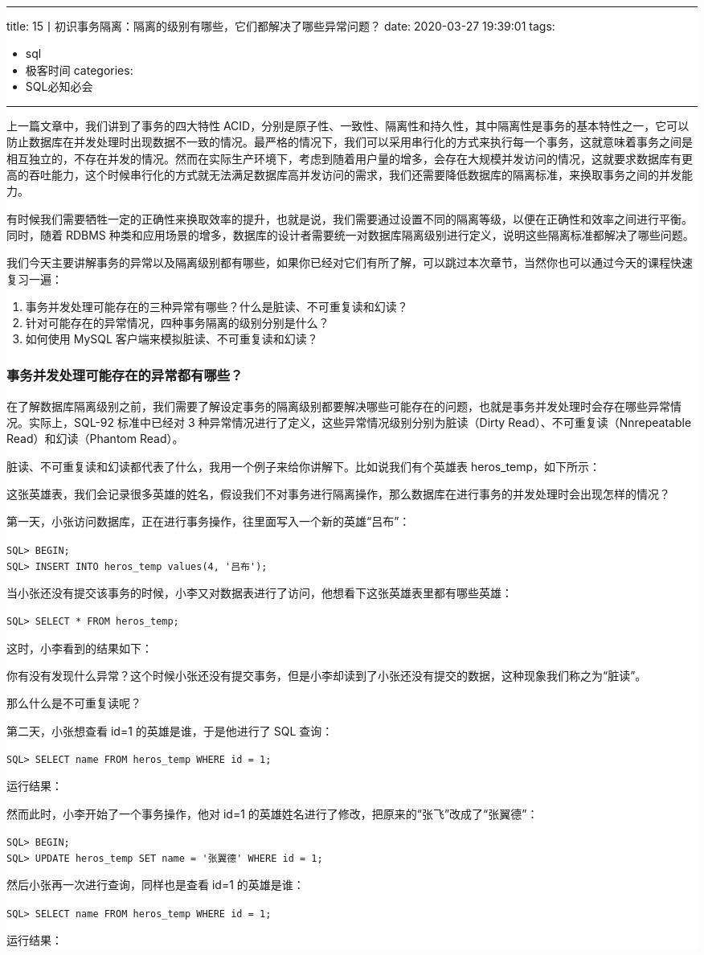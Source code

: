 
---
title: 15丨初识事务隔离：隔离的级别有哪些，它们都解决了哪些异常问题？
date: 2020-03-27 19:39:01
tags:
- sql
- 极客时间
categories:
- SQL必知必会
---

上一篇文章中，我们讲到了事务的四大特性 ACID，分别是原子性、一致性、隔离性和持久性，其中隔离性是事务的基本特性之一，它可以防止数据库在并发处理时出现数据不一致的情况。最严格的情况下，我们可以采用串行化的方式来执行每一个事务，这就意味着事务之间是相互独立的，不存在并发的情况。然而在实际生产环境下，考虑到随着用户量的增多，会存在大规模并发访问的情况，这就要求数据库有更高的吞吐能力，这个时候串行化的方式就无法满足数据库高并发访问的需求，我们还需要降低数据库的隔离标准，来换取事务之间的并发能力。

有时候我们需要牺牲一定的正确性来换取效率的提升，也就是说，我们需要通过设置不同的隔离等级，以便在正确性和效率之间进行平衡。同时，随着 RDBMS 种类和应用场景的增多，数据库的设计者需要统一对数据库隔离级别进行定义，说明这些隔离标准都解决了哪些问题。

我们今天主要讲解事务的异常以及隔离级别都有哪些，如果你已经对它们有所了解，可以跳过本次章节，当然你也可以通过今天的课程快速复习一遍：

1. 事务并发处理可能存在的三种异常有哪些？什么是脏读、不可重复读和幻读？
2. 针对可能存在的异常情况，四种事务隔离的级别分别是什么？
3. 如何使用 MySQL 客户端来模拟脏读、不可重复读和幻读？
### 事务并发处理可能存在的异常都有哪些？
在了解数据库隔离级别之前，我们需要了解设定事务的隔离级别都要解决哪些可能存在的问题，也就是事务并发处理时会存在哪些异常情况。实际上，SQL-92 标准中已经对 3 种异常情况进行了定义，这些异常情况级别分别为脏读（Dirty Read）、不可重复读（Nnrepeatable Read）和幻读（Phantom Read）。

脏读、不可重复读和幻读都代表了什么，我用一个例子来给你讲解下。比如说我们有个英雄表 heros_temp，如下所示：


这张英雄表，我们会记录很多英雄的姓名，假设我们不对事务进行隔离操作，那么数据库在进行事务的并发处理时会出现怎样的情况？

第一天，小张访问数据库，正在进行事务操作，往里面写入一个新的英雄“吕布”：
```
SQL> BEGIN;
SQL> INSERT INTO heros_temp values(4, '吕布');
```
当小张还没有提交该事务的时候，小李又对数据表进行了访问，他想看下这张英雄表里都有哪些英雄：
```
SQL> SELECT * FROM heros_temp;
```
这时，小李看到的结果如下：


你有没有发现什么异常？这个时候小张还没有提交事务，但是小李却读到了小张还没有提交的数据，这种现象我们称之为“脏读”。

那么什么是不可重复读呢？

第二天，小张想查看 id=1 的英雄是谁，于是他进行了 SQL 查询：
```
SQL> SELECT name FROM heros_temp WHERE id = 1;
```
运行结果：


然而此时，小李开始了一个事务操作，他对 id=1 的英雄姓名进行了修改，把原来的“张飞”改成了“张翼德”：
```
SQL> BEGIN;
SQL> UPDATE heros_temp SET name = '张翼德' WHERE id = 1;
```
然后小张再一次进行查询，同样也是查看 id=1 的英雄是谁：
```
SQL> SELECT name FROM heros_temp WHERE id = 1;
```
运行结果：
